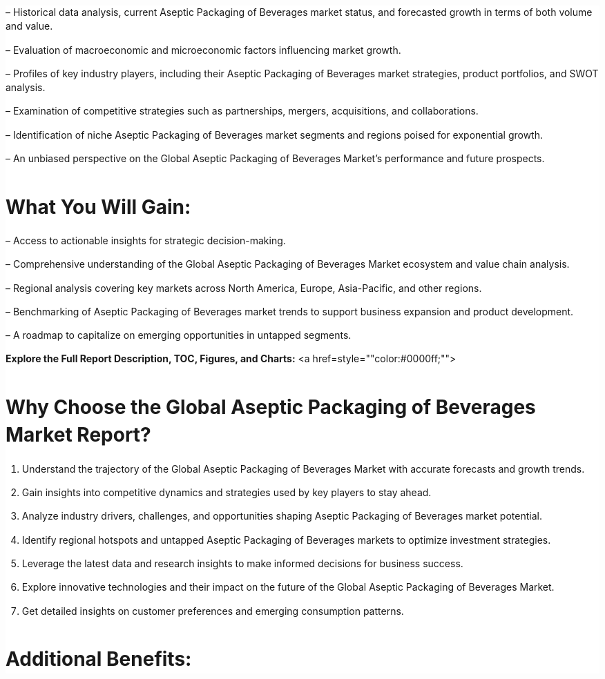 – Historical data analysis, current Aseptic Packaging of Beverages market status, and forecasted growth in terms of both volume and value.

– Evaluation of macroeconomic and microeconomic factors influencing market growth.

– Profiles of key industry players, including their Aseptic Packaging of Beverages market strategies, product portfolios, and SWOT analysis.

– Examination of competitive strategies such as partnerships, mergers, acquisitions, and collaborations.

– Identification of niche Aseptic Packaging of Beverages market segments and regions poised for exponential growth.

– An unbiased perspective on the Global Aseptic Packaging of Beverages Market’s performance and future prospects.

# <strong>What You Will Gain:</strong>

– Access to actionable insights for strategic decision-making.

– Comprehensive understanding of the Global Aseptic Packaging of Beverages Market ecosystem and value chain analysis.

– Regional analysis covering key markets across North America, Europe, Asia-Pacific, and other regions.

– Benchmarking of Aseptic Packaging of Beverages market trends to support business expansion and product development.

– A roadmap to capitalize on emerging opportunities in untapped segments.

<strong>Explore the Full Report Description, TOC, Figures, and Charts:</strong>
<a href=style=""color:#0000ff;""></a>

# <strong>Why Choose the Global Aseptic Packaging of Beverages Market Report?</strong>

1. Understand the trajectory of the Global Aseptic Packaging of Beverages Market with accurate forecasts and growth trends.

2. Gain insights into competitive dynamics and strategies used by key players to stay ahead.

3. Analyze industry drivers, challenges, and opportunities shaping Aseptic Packaging of Beverages market potential.

4. Identify regional hotspots and untapped Aseptic Packaging of Beverages markets to optimize investment strategies.

5. Leverage the latest data and research insights to make informed decisions for business success.

6. Explore innovative technologies and their impact on the future of the Global Aseptic Packaging of Beverages Market.

7. Get detailed insights on customer preferences and emerging consumption patterns.

# <strong>Additional Benefits:</strong>
